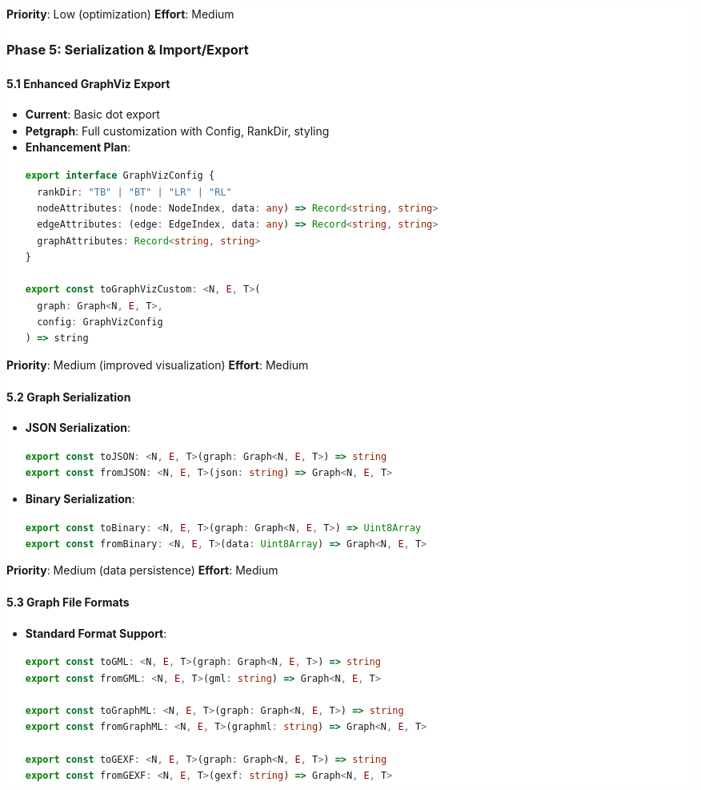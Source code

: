 **Priority**: Low (optimization)
**Effort**: Medium

### **Phase 5: Serialization & Import/Export**

#### **5.1 Enhanced GraphViz Export**
- **Current**: Basic dot export
- **Petgraph**: Full customization with Config, RankDir, styling
- **Enhancement Plan**:
  ```typescript
  export interface GraphVizConfig {
    rankDir: "TB" | "BT" | "LR" | "RL"
    nodeAttributes: (node: NodeIndex, data: any) => Record<string, string>
    edgeAttributes: (edge: EdgeIndex, data: any) => Record<string, string>
    graphAttributes: Record<string, string>
  }
  
  export const toGraphVizCustom: <N, E, T>(
    graph: Graph<N, E, T>,
    config: GraphVizConfig
  ) => string
  ```

**Priority**: Medium (improved visualization)
**Effort**: Medium

#### **5.2 Graph Serialization**
- **JSON Serialization**:
  ```typescript
  export const toJSON: <N, E, T>(graph: Graph<N, E, T>) => string
  export const fromJSON: <N, E, T>(json: string) => Graph<N, E, T>
  ```

- **Binary Serialization**:
  ```typescript
  export const toBinary: <N, E, T>(graph: Graph<N, E, T>) => Uint8Array
  export const fromBinary: <N, E, T>(data: Uint8Array) => Graph<N, E, T>
  ```

**Priority**: Medium (data persistence)
**Effort**: Medium

#### **5.3 Graph File Formats**
- **Standard Format Support**:
  ```typescript
  export const toGML: <N, E, T>(graph: Graph<N, E, T>) => string
  export const fromGML: <N, E, T>(gml: string) => Graph<N, E, T>
  
  export const toGraphML: <N, E, T>(graph: Graph<N, E, T>) => string
  export const fromGraphML: <N, E, T>(graphml: string) => Graph<N, E, T>
  
  export const toGEXF: <N, E, T>(graph: Graph<N, E, T>) => string
  export const fromGEXF: <N, E, T>(gexf: string) => Graph<N, E, T>
  ```
